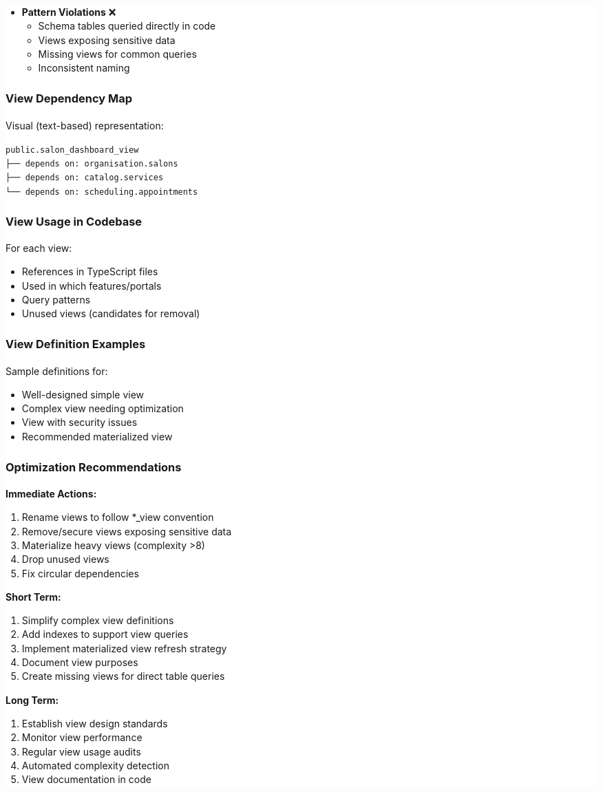 - **Pattern Violations** ❌
  - Schema tables queried directly in code
  - Views exposing sensitive data
  - Missing views for common queries
  - Inconsistent naming

### View Dependency Map
Visual (text-based) representation:
```
public.salon_dashboard_view
├── depends on: organisation.salons
├── depends on: catalog.services
└── depends on: scheduling.appointments
```

### View Usage in Codebase
For each view:
- References in TypeScript files
- Used in which features/portals
- Query patterns
- Unused views (candidates for removal)

### View Definition Examples
Sample definitions for:
- Well-designed simple view
- Complex view needing optimization
- View with security issues
- Recommended materialized view

### Optimization Recommendations

**Immediate Actions:**
1. Rename views to follow *_view convention
2. Remove/secure views exposing sensitive data
3. Materialize heavy views (complexity >8)
4. Drop unused views
5. Fix circular dependencies

**Short Term:**
1. Simplify complex view definitions
2. Add indexes to support view queries
3. Implement materialized view refresh strategy
4. Document view purposes
5. Create missing views for direct table queries

**Long Term:**
1. Establish view design standards
2. Monitor view performance
3. Regular view usage audits
4. Automated complexity detection
5. View documentation in code
